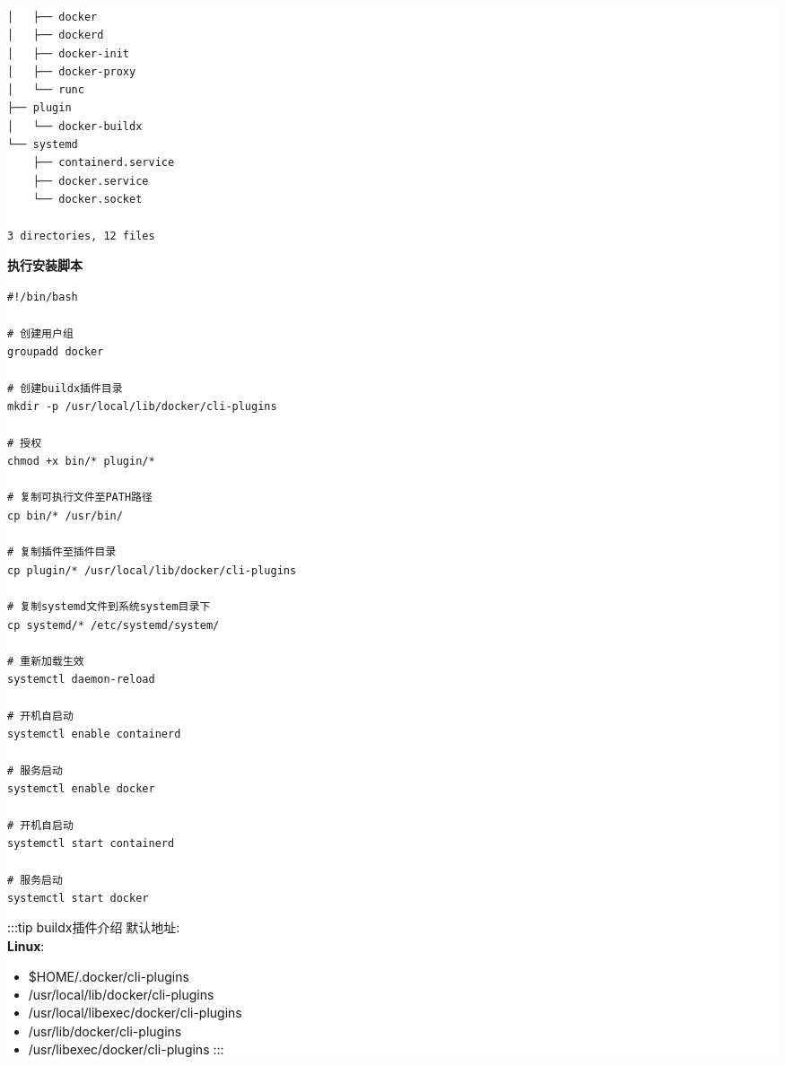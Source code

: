 ```shell
│   ├── docker
│   ├── dockerd
│   ├── docker-init
│   ├── docker-proxy
│   └── runc
├── plugin
│   └── docker-buildx
└── systemd
    ├── containerd.service
    ├── docker.service
    └── docker.socket

3 directories, 12 files
```
**执行安装脚本**    
```shell
#!/bin/bash

# 创建用户组
groupadd docker

# 创建buildx插件目录
mkdir -p /usr/local/lib/docker/cli-plugins

# 授权
chmod +x bin/* plugin/*

# 复制可执行文件至PATH路径
cp bin/* /usr/bin/

# 复制插件至插件目录
cp plugin/* /usr/local/lib/docker/cli-plugins

# 复制systemd文件到系统system目录下
cp systemd/* /etc/systemd/system/

# 重新加载生效
systemctl daemon-reload

# 开机自启动
systemctl enable containerd

# 服务启动
systemctl enable docker

# 开机自启动
systemctl start containerd

# 服务启动
systemctl start docker
```
:::tip buildx插件介绍
默认地址:   
**Linux**: 
  - $HOME/.docker/cli-plugins   
  - /usr/local/lib/docker/cli-plugins
  - /usr/local/libexec/docker/cli-plugins
  - /usr/lib/docker/cli-plugins
  - /usr/libexec/docker/cli-plugins 
:::
    